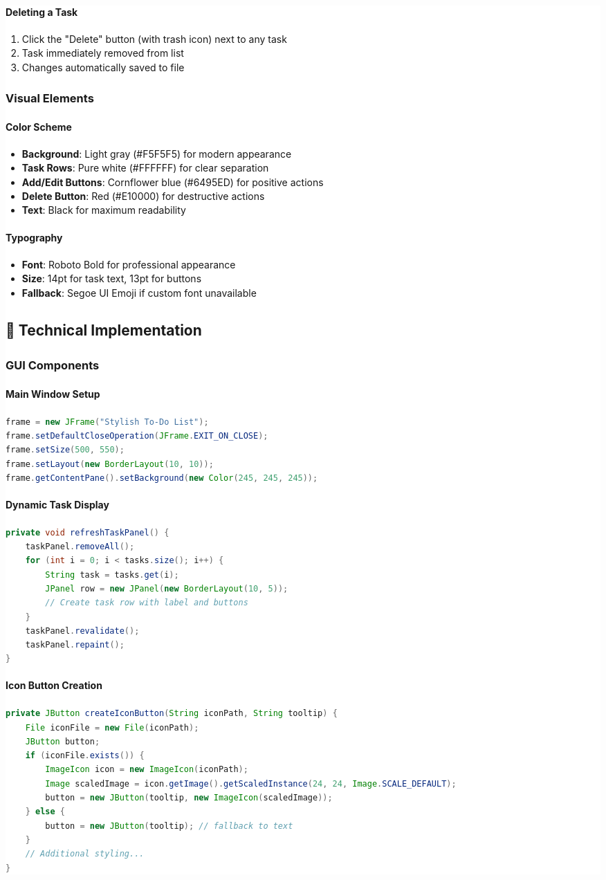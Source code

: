 #### Deleting a Task
1. Click the "Delete" button (with trash icon) next to any task
2. Task immediately removed from list
3. Changes automatically saved to file

### Visual Elements

#### Color Scheme
- **Background**: Light gray (#F5F5F5) for modern appearance
- **Task Rows**: Pure white (#FFFFFF) for clear separation
- **Add/Edit Buttons**: Cornflower blue (#6495ED) for positive actions
- **Delete Button**: Red (#E10000) for destructive actions
- **Text**: Black for maximum readability

#### Typography
- **Font**: Roboto Bold for professional appearance
- **Size**: 14pt for task text, 13pt for buttons
- **Fallback**: Segoe UI Emoji if custom font unavailable

## 🔧 Technical Implementation

### GUI Components

#### Main Window Setup
```java
frame = new JFrame("Stylish To-Do List");
frame.setDefaultCloseOperation(JFrame.EXIT_ON_CLOSE);
frame.setSize(500, 550);
frame.setLayout(new BorderLayout(10, 10));
frame.getContentPane().setBackground(new Color(245, 245, 245));
```

#### Dynamic Task Display
```java
private void refreshTaskPanel() {
    taskPanel.removeAll();
    for (int i = 0; i < tasks.size(); i++) {
        String task = tasks.get(i);
        JPanel row = new JPanel(new BorderLayout(10, 5));
        // Create task row with label and buttons
    }
    taskPanel.revalidate();
    taskPanel.repaint();
}
```

#### Icon Button Creation
```java
private JButton createIconButton(String iconPath, String tooltip) {
    File iconFile = new File(iconPath);
    JButton button;
    if (iconFile.exists()) {
        ImageIcon icon = new ImageIcon(iconPath);
        Image scaledImage = icon.getImage().getScaledInstance(24, 24, Image.SCALE_DEFAULT);
        button = new JButton(tooltip, new ImageIcon(scaledImage));
    } else {
        button = new JButton(tooltip); // fallback to text
    }
    // Additional styling...
}
```
